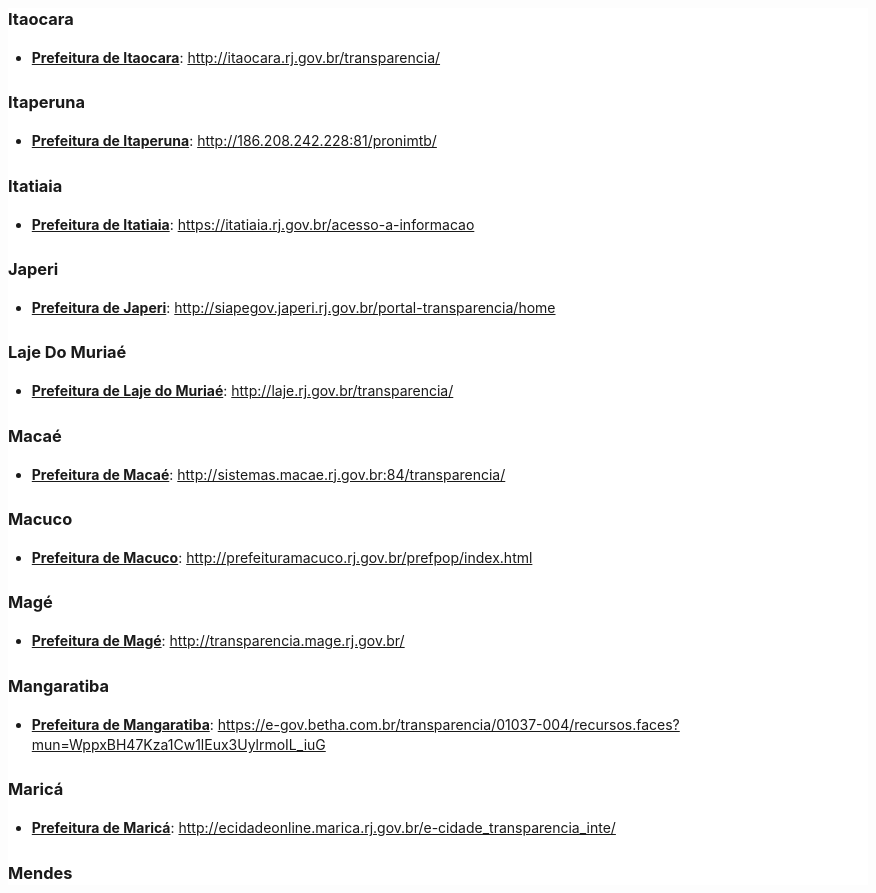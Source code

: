 ### Itaocara

- **[Prefeitura de Itaocara](http://itaocara.rj.gov.br/transparencia/)**: http://itaocara.rj.gov.br/transparencia/

### Itaperuna

- **[Prefeitura de Itaperuna](http://186.208.242.228:81/pronimtb/)**: http://186.208.242.228:81/pronimtb/

### Itatiaia

- **[Prefeitura de Itatiaia](https://itatiaia.rj.gov.br/acesso-a-informacao)**: https://itatiaia.rj.gov.br/acesso-a-informacao

### Japeri

- **[Prefeitura de Japeri](http://siapegov.japeri.rj.gov.br/portal-transparencia/home)**: http://siapegov.japeri.rj.gov.br/portal-transparencia/home

### Laje Do Muriaé

- **[Prefeitura de Laje do Muriaé](http://laje.rj.gov.br/transparencia/)**: http://laje.rj.gov.br/transparencia/

### Macaé

- **[Prefeitura de Macaé](http://sistemas.macae.rj.gov.br:84/transparencia/)**: http://sistemas.macae.rj.gov.br:84/transparencia/

### Macuco

- **[Prefeitura de Macuco](http://prefeituramacuco.rj.gov.br/prefpop/index.html)**: http://prefeituramacuco.rj.gov.br/prefpop/index.html

### Magé

- **[Prefeitura de Magé](http://transparencia.mage.rj.gov.br/)**: http://transparencia.mage.rj.gov.br/

### Mangaratiba

- **[Prefeitura de Mangaratiba](https://e-gov.betha.com.br/transparencia/01037-004/recursos.faces?mun=WppxBH47Kza1Cw1lEux3UylrmoIL_iuG)**: https://e-gov.betha.com.br/transparencia/01037-004/recursos.faces?mun=WppxBH47Kza1Cw1lEux3UylrmoIL_iuG

### Maricá

- **[Prefeitura de Maricá](http://ecidadeonline.marica.rj.gov.br/e-cidade_transparencia_inte/)**: http://ecidadeonline.marica.rj.gov.br/e-cidade_transparencia_inte/

### Mendes
